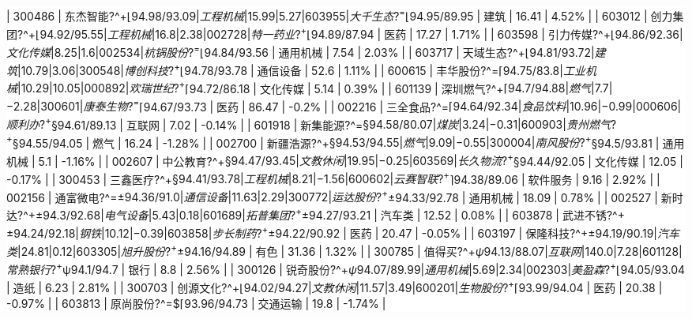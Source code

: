 | 300486 | 东杰智能?^+$⌊94.98/93.09 |   工程机械   |   15.99   |  5.27%  |
| 603955 | 大千生态?^=$⌊94.95/89.95 |     建筑     |   16.41   |  4.52%  |
| 603012 | 创力集团?^+$⌊94.92/95.55 |   工程机械   |    16.8   |  2.38%  |
| 002728 | 特一药业?^+$⌊94.89/87.94 |     医药     |   17.27   |  1.71%  |
| 603598 | 引力传媒?^+$⌊94.86/92.36 |   文化传媒   |    8.25   |   1.6%  |
| 002534 | 杭锅股份?^=$⌊94.84/93.56 |   通用机械   |    7.54   |  2.03%  |
| 603717 | 天域生态?^+$⌊94.81/93.72 |     建筑     |   10.79   |  3.06%  |
| 300548 | 博创科技?^+$⌊94.78/93.78 |   通信设备   |    52.6   |  1.11%  |
| 600615 | 丰华股份?^=$⌈94.75/83.8  |   工业机械   |   10.29   |  10.05% |
| 000892 | 欢瑞世纪?^+$⌈94.72/86.18 |   文化传媒   |    5.14   |  0.39%  |
| 601139 | 深圳燃气?^+$⌈94.7/94.88  |     燃气     |    7.7    |  -2.28% |
| 300601 | 康泰生物?^=$⌈94.67/93.73 |     医药     |   86.47   |  -0.2%  |
| 002216 | 三全食品?^=$⌈94.64/92.34 |   食品饮料   |   10.96   |  -0.99% |
| 000606 |  顺利办?^+$§94.61/89.13  |    互联网    |    7.02   |  -0.14% |
| 601918 | 新集能源?^=$§94.58/80.07 |     煤炭     |    3.24   |  -0.31% |
| 600903 | 贵州燃气?^+$§94.55/94.05 |     燃气     |   16.24   |  -1.28% |
| 002700 | 新疆浩源?^+$§94.53/94.55 |     燃气     |    9.09   |  -0.55% |
| 300004 | 南风股份?^+$§94.5/93.81  |   通用机械   |    5.1    |  -1.16% |
| 002607 | 中公教育?^+$§94.47/93.45 |   文教休闲   |   19.95   |  -0.25% |
| 603569 | 长久物流?^+$§94.44/92.05 |   文化传媒   |   12.05   |  -0.17% |
| 300453 | 三鑫医疗?^+$§94.41/93.78 |   工程机械   |    8.21   |  -1.56% |
| 600602 | 云赛智联?^+$⌉94.38/89.06 |   软件服务   |    9.16   |  2.92%  |
| 002156 | 通富微电?^=$±94.36/91.0  |   通信设备   |   11.63   |  2.29%  |
| 300772 | 运达股份?^+$±94.33/92.78 |   通用机械   |   18.09   |  0.78%  |
| 002527 |  新时达?^+$±94.3/92.68   |   电气设备   |    5.43   |  0.18%  |
| 601689 | 拓普集团?^+$±94.27/93.21 |    汽车类    |   12.52   |  0.08%  |
| 603878 | 武进不锈?^+$±94.24/92.18 |     钢铁     |   10.12   |  -0.39% |
| 603858 | 步长制药?^+$±94.22/90.92 |     医药     |   20.47   |  -0.05% |
| 603197 | 保隆科技?^+$±94.19/90.19 |    汽车类    |   24.81   |  0.12%  |
| 603305 | 旭升股份?^+$±94.16/94.89 |     有色     |   31.36   |  1.32%  |
| 300785 |  值得买?^+$ψ94.13/88.07  |    互联网    |   140.0   |  7.28%  |
| 601128 |  常熟银行?^+$ψ94.1/94.7  |     银行     |    8.8    |  2.56%  |
| 300126 | 锐奇股份?^+$ψ94.07/89.99 |   通用机械   |    5.69   |  2.34%  |
| 002303 |  美盈森?^+$⌊94.05/93.04  |     造纸     |    6.23   |  2.81%  |
| 300703 | 创源文化?^+$⌊94.02/94.27 |   文教休闲   |   11.57   |  3.49%  |
| 600201 | 生物股份?^+$⌈93.99/94.04 |     医药     |   20.38   |  -0.97% |
| 603813 | 原尚股份?^=$⌈93.96/94.73 |   交通运输   |    19.8   |  -1.74% |